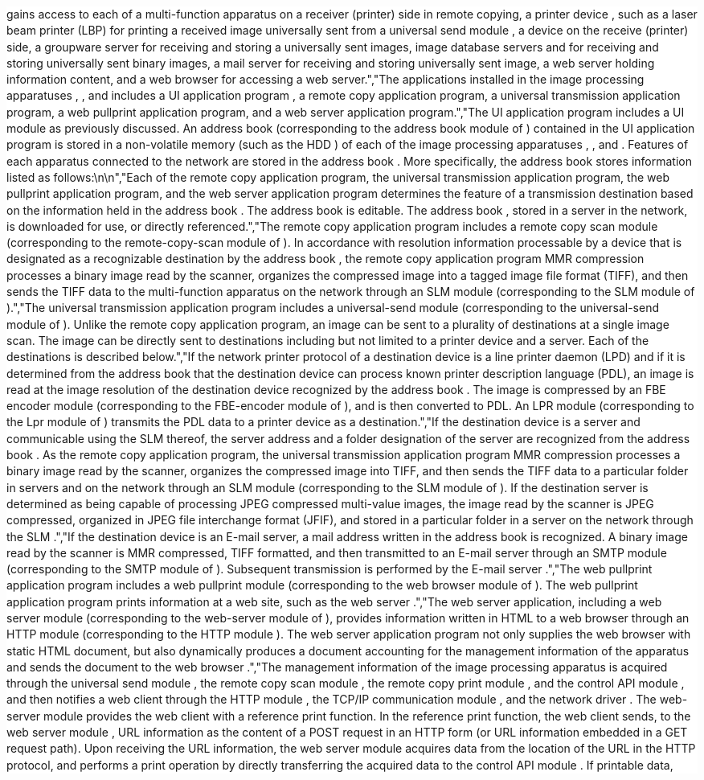 gains access to each of a multi-function apparatus  on a receiver (printer) side in remote copying, a printer device , such as a laser beam printer (LBP) for printing a received image universally sent from a universal send module , a device  on the receive (printer) side, a groupware server  for receiving and storing a universally sent images, image database servers  and  for receiving and storing universally sent binary images, a mail server  for receiving and storing universally sent image, a web server  holding information content, and a web browser  for accessing a web server.","The applications installed in the image processing apparatuses , , and  includes a UI application program , a remote copy application program, a universal transmission application program, a web pullprint application program, and a web server application program.","The UI application program  includes a UI module  as previously discussed. An address book  (corresponding to the address book module  of ) contained in the UI application program  is stored in a non-volatile memory (such as the HDD ) of each of the image processing apparatuses , , and . Features of each apparatus connected to the network are stored in the address book . More specifically, the address book  stores information listed as follows:\n\n","Each of the remote copy application program, the universal transmission application program, the web pullprint application program, and the web server application program determines the feature of a transmission destination based on the information held in the address book . The address book  is editable. The address book , stored in a server in the network, is downloaded for use, or directly referenced.","The remote copy application program includes a remote copy scan module  (corresponding to the remote-copy-scan module  of ). In accordance with resolution information processable by a device that is designated as a recognizable destination by the address book , the remote copy application program MMR compression processes a binary image read by the scanner, organizes the compressed image into a tagged image file format (TIFF), and then sends the TIFF data to the multi-function apparatus  on the network through an SLM module  (corresponding to the SLM module  of ).","The universal transmission application program includes a universal-send module  (corresponding to the universal-send module  of ). Unlike the remote copy application program, an image can be sent to a plurality of destinations at a single image scan. The image can be directly sent to destinations including but not limited to a printer device and a server. Each of the destinations is described below.","If the network printer protocol of a destination device is a line printer daemon (LPD) and if it is determined from the address book  that the destination device can process known printer description language (PDL), an image is read at the image resolution of the destination device recognized by the address book . The image is compressed by an FBE encoder module (corresponding to the FBE-encoder module  of ), and is then converted to PDL. An LPR module  (corresponding to the Lpr module  of ) transmits the PDL data to a printer device  as a destination.","If the destination device is a server and communicable using the SLM thereof, the server address and a folder designation of the server are recognized from the address book . As the remote copy application program, the universal transmission application program MMR compression processes a binary image read by the scanner, organizes the compressed image into TIFF, and then sends the TIFF data to a particular folder in servers  and  on the network through an SLM module (corresponding to the SLM module  of ). If the destination server is determined as being capable of processing JPEG compressed multi-value images, the image read by the scanner is JPEG compressed, organized in JPEG file interchange format (JFIF), and stored in a particular folder in a server  on the network through the SLM .","If the destination device is an E-mail server, a mail address written in the address book  is recognized. A binary image read by the scanner is MMR compressed, TIFF formatted, and then transmitted to an E-mail server  through an SMTP module  (corresponding to the SMTP module  of ). Subsequent transmission is performed by the E-mail server .","The web pullprint application program includes a web pullprint module  (corresponding to the web browser module  of ). The web pullprint application program prints information at a web site, such as the web server .","The web server application, including a web server module  (corresponding to the web-server module  of ), provides information written in HTML to a web browser  through an HTTP module  (corresponding to the HTTP module ). The web server application program not only supplies the web browser  with static HTML document, but also dynamically produces a document accounting for the management information of the apparatus and sends the document to the web browser .","The management information of the image processing apparatus  is acquired through the universal send module , the remote copy scan module , the remote copy print module , and the control API module , and then notifies a web client through the HTTP module , the TCP\/IP communication module , and the network driver . The web-server module  provides the web client with a reference print function. In the reference print function, the web client sends, to the web server module , URL information as the content of a POST request in an HTTP form (or URL information embedded in a GET request path). Upon receiving the URL information, the web server module  acquires data from the location of the URL in the HTTP protocol, and performs a print operation by directly transferring the acquired data to the control API module . If printable data,